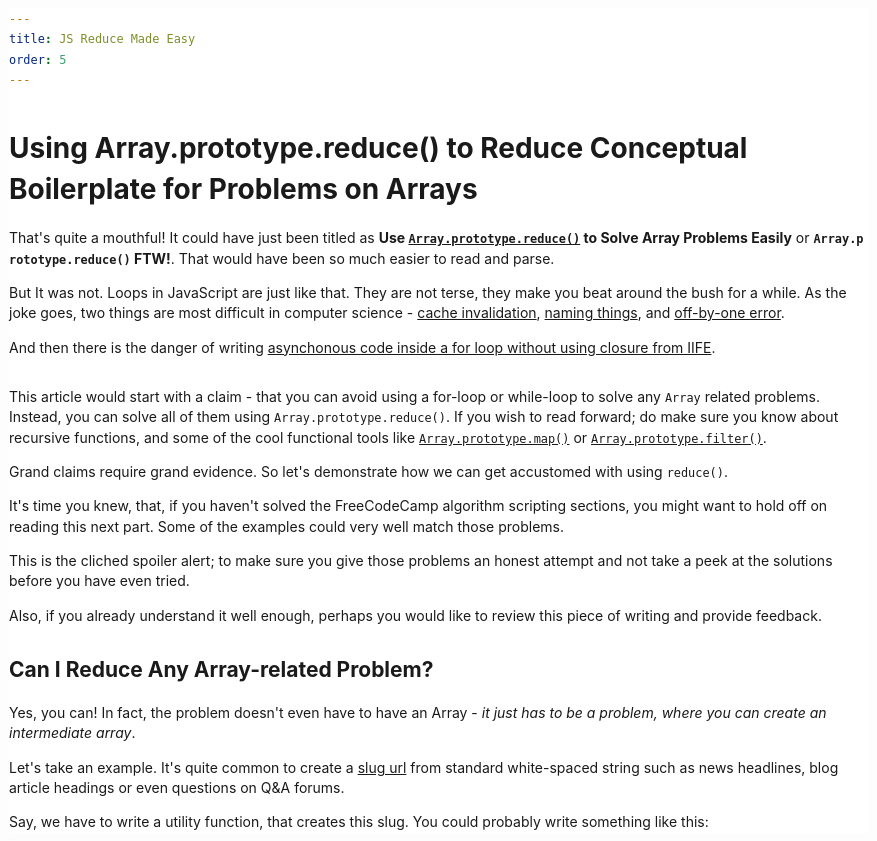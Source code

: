 ```yaml
---
title: JS Reduce Made Easy
order: 5
---
```

# Using Array.prototype.reduce() to Reduce Conceptual Boilerplate for Problems on Arrays

That's quite a mouthful! It could have just been titled as **Use [`Array.prototype.reduce()`](JS-Array-Prototype-Reduce) to Solve Array Problems Easily** or **`Array.prototype.reduce()` FTW!**. That would have been so much easier to read and parse.

But It was not. Loops in JavaScript are just like that. They are not terse, they make you beat around the bush for a while. As the joke goes, two things are most difficult in computer science - [cache invalidation](https://en.wikipedia.org/wiki/Cache_invalidation), [naming things](https://www.quora.com/Why-is-naming-things-hard-in-computer-science-and-how-can-it-can-be-made-easier), and [off-by-one error](https://en.wikipedia.org/wiki/Off-by-one_error).

And then there is the danger of writing [asynchonous code inside a for loop without using closure from IIFE](http://stackoverflow.com/questions/11488014/asynchronous-process-inside-a-javascript-for-loop).

##  

This article would start with a claim - that you can avoid using a for-loop or while-loop to solve any `Array` related problems. Instead, you can solve all of them using `Array.prototype.reduce()`. If you wish to read forward; do make sure you know about recursive functions, and some of the cool functional tools like [`Array.prototype.map()`](JS-Array-Prototype-Map) or [`Array.prototype.filter()`](JS-Array-Prototype-Filter).

Grand claims require grand evidence. So let's demonstrate how we can get accustomed with using `reduce()`.

It's time you knew, that, if you haven't solved the FreeCodeCamp algorithm scripting sections, you might want to hold off on reading this next part. Some of the examples could very well match those problems.

This is the cliched spoiler alert; to make sure you give those problems an honest attempt and not take a peek at the solutions before you have even tried.

Also, if you already understand it well enough, perhaps you would like to review this piece of writing and provide feedback.

## Can I Reduce Any Array-related Problem?

Yes, you can! In fact, the problem doesn't even have to have an Array - _it just has to be a problem, where you can create an intermediate array_.

Let's take an example. It's quite common to create a [slug url](https://en.wikipedia.org/wiki/Semantic_URL#Slug) from standard white-spaced string such as news headlines, blog article headings or even questions on Q&A forums.

Say, we have to write a utility function, that creates this slug. You could probably write something like this:

